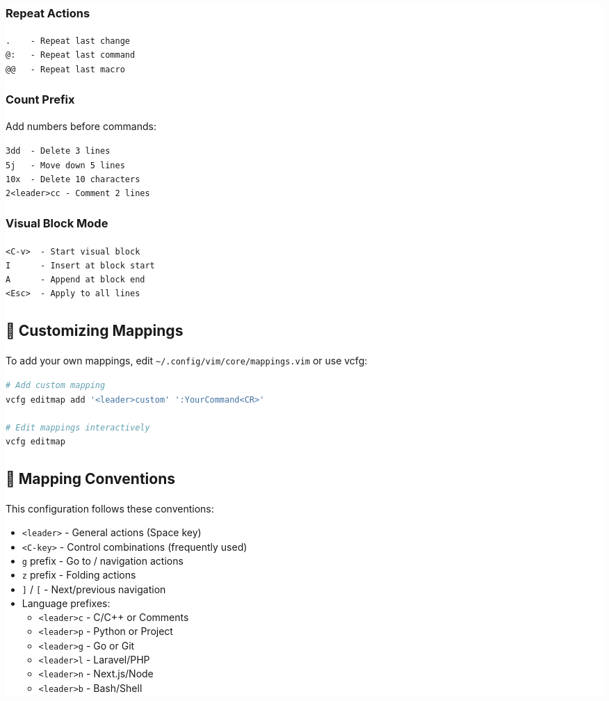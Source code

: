 ### Repeat Actions

```
.    - Repeat last change
@:   - Repeat last command
@@   - Repeat last macro
```

### Count Prefix

Add numbers before commands:

```
3dd  - Delete 3 lines
5j   - Move down 5 lines
10x  - Delete 10 characters
2<leader>cc - Comment 2 lines
```

### Visual Block Mode

```
<C-v>  - Start visual block
I      - Insert at block start
A      - Append at block end
<Esc>  - Apply to all lines
```

## 🔧 Customizing Mappings

To add your own mappings, edit `~/.config/vim/core/mappings.vim` or use vcfg:

```bash
# Add custom mapping
vcfg editmap add '<leader>custom' ':YourCommand<CR>'

# Edit mappings interactively
vcfg editmap
```

## 📝 Mapping Conventions

This configuration follows these conventions:

- `<leader>` - General actions (Space key)
- `<C-key>` - Control combinations (frequently used)
- `g` prefix - Go to / navigation actions
- `z` prefix - Folding actions
- `]` / `[` - Next/previous navigation
- Language prefixes:
  - `<leader>c` - C/C++ or Comments
  - `<leader>p` - Python or Project
  - `<leader>g` - Go or Git
  - `<leader>l` - Laravel/PHP
  - `<leader>n` - Next.js/Node
  - `<leader>b` - Bash/Shell
